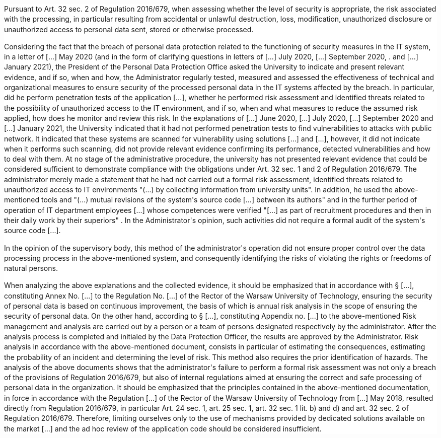 Pursuant to Art. 32 sec. 2 of Regulation 2016/679, when assessing whether the level of security is appropriate, the risk associated with the processing, in particular resulting from accidental or unlawful destruction, loss, modification, unauthorized disclosure or unauthorized access to personal data sent, stored or otherwise processed.

Considering the fact that the breach of personal data protection related to the functioning of security measures in the IT system, in a letter of \[...\] May 2020 (and in the form of clarifying questions in letters of \[...\] July 2020, \[...\] September 2020, . and \[...\] January 2021), the President of the Personal Data Protection Office asked the University to indicate and present relevant evidence, and if so, when and how, the Administrator regularly tested, measured and assessed the effectiveness of technical and organizational measures to ensure security of the processed personal data in the IT systems affected by the breach. In particular, did he perform penetration tests of the application \[...\], whether he performed risk assessment and identified threats related to the possibility of unauthorized access to the IT environment, and if so, when and what measures to reduce the assumed risk applied, how does he monitor and review this risk. In the explanations of \[...\] June 2020, \[...\] July 2020, \[...\] September 2020 and \[...\] January 2021, the University indicated that it had not performed penetration tests to find vulnerabilities to attacks with public network. It indicated that these systems are scanned for vulnerability using solutions \[…\] and \[…\], however, it did not indicate when it performs such scanning, did not provide relevant evidence confirming its performance, detected vulnerabilities and how to deal with them. At no stage of the administrative procedure, the university has not presented relevant evidence that could be considered sufficient to demonstrate compliance with the obligations under Art. 32 sec. 1 and 2 of Regulation 2016/679. The administrator merely made a statement that he had not carried out a formal risk assessment, identified threats related to unauthorized access to IT environments "(...) by collecting information from university units". In addition, he used the above-mentioned tools and "(...) mutual revisions of the system's source code \[...\] between its authors" and in the further period of operation of IT department employees \[...\] whose competences were verified "\[...\] as part of recruitment procedures and then in their daily work by their superiors" . In the Administrator's opinion, such activities did not require a formal audit of the system's source code \[...\].

In the opinion of the supervisory body, this method of the administrator's operation did not ensure proper control over the data processing process in the above-mentioned system, and consequently identifying the risks of violating the rights or freedoms of natural persons.

When analyzing the above explanations and the collected evidence, it should be emphasized that in accordance with § \[...\], constituting Annex No. \[...\] to the Regulation No. \[...\] of the Rector of the Warsaw University of Technology, ensuring the security of personal data is based on continuous improvement, the basis of which is annual risk analysis in the scope of ensuring the security of personal data. On the other hand, according to § \[...\], constituting Appendix no. \[...\] to the above-mentioned Risk management and analysis are carried out by a person or a team of persons designated respectively by the administrator. After the analysis process is completed and initialed by the Data Protection Officer, the results are approved by the Administrator. Risk analysis in accordance with the above-mentioned document, consists in particular of estimating the consequences, estimating the probability of an incident and determining the level of risk. This method also requires the prior identification of hazards. The analysis of the above documents shows that the administrator's failure to perform a formal risk assessment was not only a breach of the provisions of Regulation 2016/679, but also of internal regulations aimed at ensuring the correct and safe processing of personal data in the organization. It should be emphasized that the principles contained in the above-mentioned documentation, in force in accordance with the Regulation \[...\] of the Rector of the Warsaw University of Technology from \[...\] May 2018, resulted directly from Regulation 2016/679, in particular Art. 24 sec. 1, art. 25 sec. 1, art. 32 sec. 1 lit. b) and d) and art. 32 sec. 2 of Regulation 2016/679. Therefore, limiting ourselves only to the use of mechanisms provided by dedicated solutions available on the market \[…\] and the ad hoc review of the application code should be considered insufficient.
